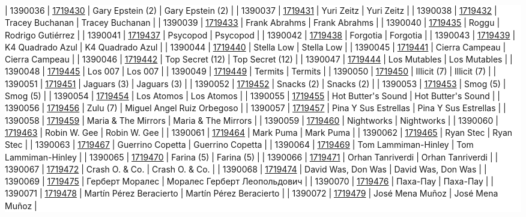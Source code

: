| 1390036 | [1719430](https://www.discogs.com/artist/1719430) | Gary Epstein (2) | Gary Epstein (2) |
| 1390037 | [1719431](https://www.discogs.com/artist/1719431) | Yuri Zeitz | Yuri Zeitz |
| 1390038 | [1719432](https://www.discogs.com/artist/1719432) | Tracey Buchanan | Tracey Buchanan |
| 1390039 | [1719433](https://www.discogs.com/artist/1719433) | Frank Abrahms | Frank Abrahms |
| 1390040 | [1719435](https://www.discogs.com/artist/1719435) | Roggu | Rodrigo Gutiérrez |
| 1390041 | [1719437](https://www.discogs.com/artist/1719437) | Psycopod | Psycopod |
| 1390042 | [1719438](https://www.discogs.com/artist/1719438) | Forgotia | Forgotia |
| 1390043 | [1719439](https://www.discogs.com/artist/1719439) | K4 Quadrado Azul | K4 Quadrado Azul |
| 1390044 | [1719440](https://www.discogs.com/artist/1719440) | Stella Low | Stella Low |
| 1390045 | [1719441](https://www.discogs.com/artist/1719441) | Cierra Campeau | Cierra Campeau |
| 1390046 | [1719442](https://www.discogs.com/artist/1719442) | Top Secret (12) | Top Secret (12) |
| 1390047 | [1719444](https://www.discogs.com/artist/1719444) | Los Mutables | Los Mutables |
| 1390048 | [1719445](https://www.discogs.com/artist/1719445) | Los 007 | Los 007 |
| 1390049 | [1719449](https://www.discogs.com/artist/1719449) | Termits | Termits |
| 1390050 | [1719450](https://www.discogs.com/artist/1719450) | Illicit (7) | Illicit (7) |
| 1390051 | [1719451](https://www.discogs.com/artist/1719451) | Jaguars (3) | Jaguars (3) |
| 1390052 | [1719452](https://www.discogs.com/artist/1719452) | Snacks (2) | Snacks (2) |
| 1390053 | [1719453](https://www.discogs.com/artist/1719453) | Smog (5) | Smog (5) |
| 1390054 | [1719454](https://www.discogs.com/artist/1719454) | Los Atomos | Los Atomos |
| 1390055 | [1719455](https://www.discogs.com/artist/1719455) | Hot Butter's Sound | Hot Butter's Sound |
| 1390056 | [1719456](https://www.discogs.com/artist/1719456) | Zulu (7) | Miguel Angel Ruiz Orbegoso |
| 1390057 | [1719457](https://www.discogs.com/artist/1719457) | Pina Y Sus Estrellas | Pina Y Sus Estrellas |
| 1390058 | [1719459](https://www.discogs.com/artist/1719459) | Maria & The Mirrors | Maria & The Mirrors |
| 1390059 | [1719460](https://www.discogs.com/artist/1719460) | Nightworks | Nightworks |
| 1390060 | [1719463](https://www.discogs.com/artist/1719463) | Robin W. Gee | Robin W. Gee |
| 1390061 | [1719464](https://www.discogs.com/artist/1719464) | Mark Puma | Mark Puma |
| 1390062 | [1719465](https://www.discogs.com/artist/1719465) | Ryan Stec | Ryan Stec |
| 1390063 | [1719467](https://www.discogs.com/artist/1719467) | Guerrino Copetta | Guerrino Copetta |
| 1390064 | [1719469](https://www.discogs.com/artist/1719469) | Tom Lammiman-Hinley | Tom Lammiman-Hinley |
| 1390065 | [1719470](https://www.discogs.com/artist/1719470) | Farina (5) | Farina (5) |
| 1390066 | [1719471](https://www.discogs.com/artist/1719471) | Orhan Tanriverdi | Orhan Tanriverdi |
| 1390067 | [1719472](https://www.discogs.com/artist/1719472) | Crash O. & Co. | Crash O. & Co. |
| 1390068 | [1719474](https://www.discogs.com/artist/1719474) | David Was, Don Was | David Was, Don Was |
| 1390069 | [1719475](https://www.discogs.com/artist/1719475) | Герберт Моралес | Моралес Герберт Леопольдович |
| 1390070 | [1719476](https://www.discogs.com/artist/1719476) | Паха-Пау | Паха-Пау |
| 1390071 | [1719478](https://www.discogs.com/artist/1719478) | Martín Pérez Beracierto | Martín Pérez Beracierto |
| 1390072 | [1719479](https://www.discogs.com/artist/1719479) | José Mena Muñoz | José Mena Muñoz |